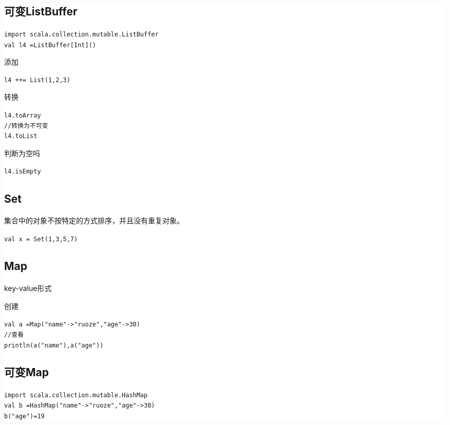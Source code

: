 

## 可变ListBuffer

```
import scala.collection.mutable.ListBuffer
val l4 =ListBuffer[Int]()
```

添加

```
l4 ++= List(1,2,3)
```

转换

```
l4.toArray
//转换为不可变
l4.toList
```

判断为空吗

```
l4.isEmpty
```



## Set

集合中的对象不按特定的方式排序，并且没有重复对象。

```
val x = Set(1,3,5,7)
```



## Map

key-value形式



创建

```
val a =Map("name"->"ruoze","age"->30)
//查看
println(a("name"),a("age"))
```



## 可变Map

```
import scala.collection.mutable.HashMap
val b =HashMap("name"->"ruoze","age"->30)
b("age")=19
```
